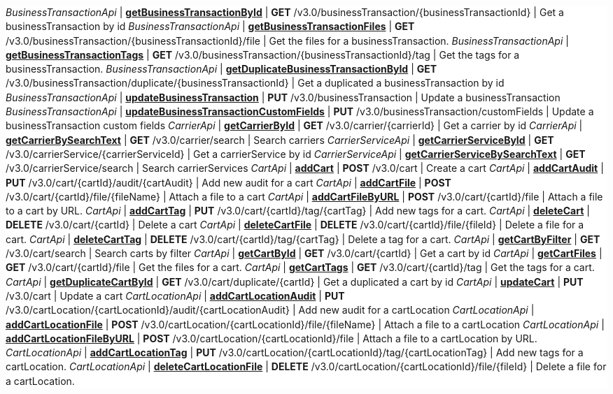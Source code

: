 *BusinessTransactionApi* | [**getBusinessTransactionById**](docs/Api/BusinessTransactionApi.md#getbusinesstransactionbyid) | **GET** /v3.0/businessTransaction/{businessTransactionId} | Get a businessTransaction by id
*BusinessTransactionApi* | [**getBusinessTransactionFiles**](docs/Api/BusinessTransactionApi.md#getbusinesstransactionfiles) | **GET** /v3.0/businessTransaction/{businessTransactionId}/file | Get the files for a businessTransaction.
*BusinessTransactionApi* | [**getBusinessTransactionTags**](docs/Api/BusinessTransactionApi.md#getbusinesstransactiontags) | **GET** /v3.0/businessTransaction/{businessTransactionId}/tag | Get the tags for a businessTransaction.
*BusinessTransactionApi* | [**getDuplicateBusinessTransactionById**](docs/Api/BusinessTransactionApi.md#getduplicatebusinesstransactionbyid) | **GET** /v3.0/businessTransaction/duplicate/{businessTransactionId} | Get a duplicated a businessTransaction by id
*BusinessTransactionApi* | [**updateBusinessTransaction**](docs/Api/BusinessTransactionApi.md#updatebusinesstransaction) | **PUT** /v3.0/businessTransaction | Update a businessTransaction
*BusinessTransactionApi* | [**updateBusinessTransactionCustomFields**](docs/Api/BusinessTransactionApi.md#updatebusinesstransactioncustomfields) | **PUT** /v3.0/businessTransaction/customFields | Update a businessTransaction custom fields
*CarrierApi* | [**getCarrierById**](docs/Api/CarrierApi.md#getcarrierbyid) | **GET** /v3.0/carrier/{carrierId} | Get a carrier by id
*CarrierApi* | [**getCarrierBySearchText**](docs/Api/CarrierApi.md#getcarrierbysearchtext) | **GET** /v3.0/carrier/search | Search carriers
*CarrierServiceApi* | [**getCarrierServiceById**](docs/Api/CarrierServiceApi.md#getcarrierservicebyid) | **GET** /v3.0/carrierService/{carrierServiceId} | Get a carrierService by id
*CarrierServiceApi* | [**getCarrierServiceBySearchText**](docs/Api/CarrierServiceApi.md#getcarrierservicebysearchtext) | **GET** /v3.0/carrierService/search | Search carrierServices
*CartApi* | [**addCart**](docs/Api/CartApi.md#addcart) | **POST** /v3.0/cart | Create a cart
*CartApi* | [**addCartAudit**](docs/Api/CartApi.md#addcartaudit) | **PUT** /v3.0/cart/{cartId}/audit/{cartAudit} | Add new audit for a cart
*CartApi* | [**addCartFile**](docs/Api/CartApi.md#addcartfile) | **POST** /v3.0/cart/{cartId}/file/{fileName} | Attach a file to a cart
*CartApi* | [**addCartFileByURL**](docs/Api/CartApi.md#addcartfilebyurl) | **POST** /v3.0/cart/{cartId}/file | Attach a file to a cart by URL.
*CartApi* | [**addCartTag**](docs/Api/CartApi.md#addcarttag) | **PUT** /v3.0/cart/{cartId}/tag/{cartTag} | Add new tags for a cart.
*CartApi* | [**deleteCart**](docs/Api/CartApi.md#deletecart) | **DELETE** /v3.0/cart/{cartId} | Delete a cart
*CartApi* | [**deleteCartFile**](docs/Api/CartApi.md#deletecartfile) | **DELETE** /v3.0/cart/{cartId}/file/{fileId} | Delete a file for a cart.
*CartApi* | [**deleteCartTag**](docs/Api/CartApi.md#deletecarttag) | **DELETE** /v3.0/cart/{cartId}/tag/{cartTag} | Delete a tag for a cart.
*CartApi* | [**getCartByFilter**](docs/Api/CartApi.md#getcartbyfilter) | **GET** /v3.0/cart/search | Search carts by filter
*CartApi* | [**getCartById**](docs/Api/CartApi.md#getcartbyid) | **GET** /v3.0/cart/{cartId} | Get a cart by id
*CartApi* | [**getCartFiles**](docs/Api/CartApi.md#getcartfiles) | **GET** /v3.0/cart/{cartId}/file | Get the files for a cart.
*CartApi* | [**getCartTags**](docs/Api/CartApi.md#getcarttags) | **GET** /v3.0/cart/{cartId}/tag | Get the tags for a cart.
*CartApi* | [**getDuplicateCartById**](docs/Api/CartApi.md#getduplicatecartbyid) | **GET** /v3.0/cart/duplicate/{cartId} | Get a duplicated a cart by id
*CartApi* | [**updateCart**](docs/Api/CartApi.md#updatecart) | **PUT** /v3.0/cart | Update a cart
*CartLocationApi* | [**addCartLocationAudit**](docs/Api/CartLocationApi.md#addcartlocationaudit) | **PUT** /v3.0/cartLocation/{cartLocationId}/audit/{cartLocationAudit} | Add new audit for a cartLocation
*CartLocationApi* | [**addCartLocationFile**](docs/Api/CartLocationApi.md#addcartlocationfile) | **POST** /v3.0/cartLocation/{cartLocationId}/file/{fileName} | Attach a file to a cartLocation
*CartLocationApi* | [**addCartLocationFileByURL**](docs/Api/CartLocationApi.md#addcartlocationfilebyurl) | **POST** /v3.0/cartLocation/{cartLocationId}/file | Attach a file to a cartLocation by URL.
*CartLocationApi* | [**addCartLocationTag**](docs/Api/CartLocationApi.md#addcartlocationtag) | **PUT** /v3.0/cartLocation/{cartLocationId}/tag/{cartLocationTag} | Add new tags for a cartLocation.
*CartLocationApi* | [**deleteCartLocationFile**](docs/Api/CartLocationApi.md#deletecartlocationfile) | **DELETE** /v3.0/cartLocation/{cartLocationId}/file/{fileId} | Delete a file for a cartLocation.
